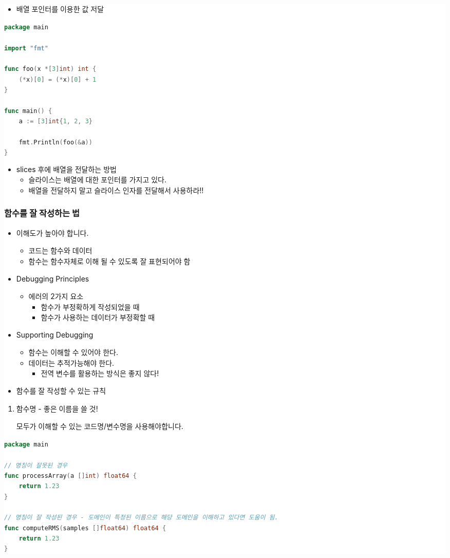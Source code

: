 - 배열 포인터를 이용한 값 저달

```go
package main

import "fmt"

func foo(x *[3]int) int {
	(*x)[0] = (*x)[0] + 1
}

func main() {
	a := [3]int{1, 2, 3}

	fmt.Println(foo(&a))
}

```

- slices 후에 배열을 전달하는 방법
    - 슬라이스는 배열에 대한 포인터를 가지고 있다.
    - 배열을 전달하지 말고 슬라이스 인자를 전달해서 사용하라!!


### 함수를 잘 작성하는 법

- 이해도가 높아야 합니다.
    - 코드는 함수와 데이터
    - 함수는 함수자체로 이해 될 수 있도록 잘 표현되어야 함

- Debugging Principles
    - 에러의 2가지 요소
        - 함수가 부정확하게 작성되었을 때
        - 함수가 사용하는 데이터가 부정확할 때
- Supporting Debugging
    - 함수는 이해할 수 있어야 한다.
    - 데이터는 추적가능해야 한다.
        - 전역 변수를 활용하는 방식은 좋지 않다!


- 함수를 잘 작성할 수 있는 규칙

1. 함수명 - 좋은 이름을 쓸 것!

   모두가 이해할 수 있는 코드명/변수명을 사용해야합니다.

```go
package main 

// 명칭이 잘못된 경우
func processArray(a []int) float64 {
    return 1.23
}

// 명칭이 잘 작성된 경우 - 도메인이 특정된 이름으로 해당 도메인을 이해하고 있다면 도움이 됨. 
func computeRMS(samples []float64) float64 {
	return 1.23
}
```
